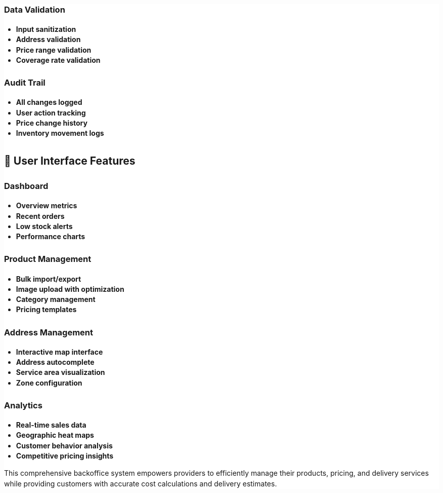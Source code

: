 ### Data Validation
- **Input sanitization**
- **Address validation**
- **Price range validation**
- **Coverage rate validation**

### Audit Trail
- **All changes logged**
- **User action tracking**
- **Price change history**
- **Inventory movement logs**

## 📱 User Interface Features

### Dashboard
- **Overview metrics**
- **Recent orders**
- **Low stock alerts**
- **Performance charts**

### Product Management
- **Bulk import/export**
- **Image upload with optimization**
- **Category management**
- **Pricing templates**

### Address Management
- **Interactive map interface**
- **Address autocomplete**
- **Service area visualization**
- **Zone configuration**

### Analytics
- **Real-time sales data**
- **Geographic heat maps**
- **Customer behavior analysis**
- **Competitive pricing insights**

This comprehensive backoffice system empowers providers to efficiently manage their products, pricing, and delivery services while providing customers with accurate cost calculations and delivery estimates.
